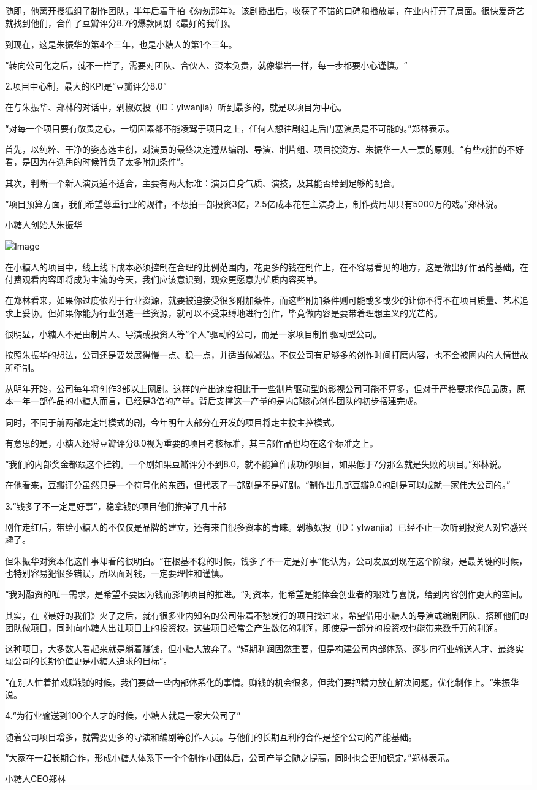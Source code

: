 随即，他离开搜狐组了制作团队，半年后着手拍《匆匆那年》。该剧播出后，收获了不错的口碑和播放量，在业内打开了局面。很快爱奇艺就找到他们，合作了豆瓣评分8.7的爆款网剧《最好的我们》。

到现在，这是朱振华的第4个三年，也是小糖人的第1个三年。

“转向公司化之后，就不一样了，需要对团队、合伙人、资本负责，就像攀岩一样，每一步都要小心谨慎。“

2.项目中心制，最大的KPI是“豆瓣评分8.0”

在与朱振华、郑林的对话中，剁椒娱投（ID：ylwanjia）听到最多的，就是以项目为中心。

“对每一个项目要有敬畏之心，一切因素都不能凌驾于项目之上，任何人想往剧组走后门塞演员是不可能的。”郑林表示。

首先，以纯粹、干净的姿态选主创，对演员的最终决定遵从编剧、导演、制片组、项目投资方、朱振华一人一票的原则。“有些戏拍的不好看，是因为在选角的时候背负了太多附加条件”。

其次，判断一个新人演员适不适合，主要有两大标准：演员自身气质、演技，及其能否给到足够的配合。

“项目预算方面，我们希望尊重行业的规律，不想拍一部投资3亿，2.5亿成本花在主演身上，制作费用却只有5000万的戏。”郑林说。

小糖人创始人朱振华

![Image](http://p2.pstatp.com/large/568e000185ae9d7c1762)

在小糖人的项目中，线上线下成本必须控制在合理的比例范围内，花更多的钱在制作上，在不容易看见的地方，这是做出好作品的基础，在付费观看内容即将成为主流的今天，我们应该意识到，观众更愿意为优质内容买单。

在郑林看来，如果你过度依附于行业资源，就要被迫接受很多附加条件，而这些附加条件则可能或多或少的让你不得不在项目质量、艺术追求上妥协。但如果你能为行业创造一些资源，就可以不受束缚地进行创作，毕竟做内容是要带着理想主义的光芒的。

很明显，小糖人不是由制片人、导演或投资人等“个人”驱动的公司，而是一家项目制作驱动型公司。

按照朱振华的想法，公司还是要发展得慢一点、稳一点，并适当做减法。不仅公司有足够多的创作时间打磨内容，也不会被圈内的人情世故所牵制。

从明年开始，公司每年将创作3部以上网剧。这样的产出速度相比于一些制片驱动型的影视公司可能不算多，但对于严格要求作品品质，原本一年一部作品的小糖人而言，已经是3倍的产量。背后支撑这一产量的是内部核心创作团队的初步搭建完成。

同时，不同于前两部走定制模式的剧，今年明年大部分在开发的项目将走主投主控模式。

有意思的是，小糖人还将豆瓣评分8.0视为重要的项目考核标准，其三部作品也均在这个标准之上。

“我们的内部奖金都跟这个挂钩。一个剧如果豆瓣评分不到8.0，就不能算作成功的项目，如果低于7分那么就是失败的项目。”郑林说。

在他看来，豆瓣评分虽然只是一个符号化的东西，但代表了一部剧是不是好剧。“制作出几部豆瓣9.0的剧是可以成就一家伟大公司的。”

3.“钱多了不一定是好事”，稳拿钱的项目他们推掉了几十部

剧作走红后，带给小糖人的不仅仅是品牌的建立，还有来自很多资本的青睐。剁椒娱投（ID：ylwanjia）已经不止一次听到投资人对它感兴趣了。

但朱振华对资本化这件事却看的很明白。“在根基不稳的时候，钱多了不一定是好事“他认为，公司发展到现在这个阶段，是最关键的时候，也特别容易犯很多错误，所以面对钱，一定要理性和谨慎。

“我对融资的唯一需求，是希望不要因为钱而影响项目的推进。“对资本，他希望是能体会创业者的艰难与喜悦，给到内容创作更大的空间。

其实，在《最好的我们》火了之后，就有很多业内知名的公司带着不愁发行的项目找过来，希望借用小糖人的导演或编剧团队、搭班他们的团队做项目，同时向小糖人出让项目上的投资权。这些项目经常会产生数亿的利润，即使是一部分的投资权也能带来数千万的利润。

这种项目，大多数人看起来就是躺着赚钱，但小糖人放弃了。“短期利润固然重要，但是构建公司内部体系、逐步向行业输送人才、最终实现公司的长期价值更是小糖人追求的目标”。

“在别人忙着拍戏赚钱的时候，我们要做一些内部体系化的事情。赚钱的机会很多，但我们要把精力放在解决问题，优化制作上。“朱振华说。

4.“为行业输送到100个人才的时候，小糖人就是一家大公司了”

随着公司项目增多，就需要更多的导演和编剧等创作人员。与他们的长期互利的合作是整个公司的产能基础。

“大家在一起长期合作，形成小糖人体系下一个个制作小团体后，公司产量会随之提高，同时也会更加稳定。”郑林表示。

小糖人CEO郑林

